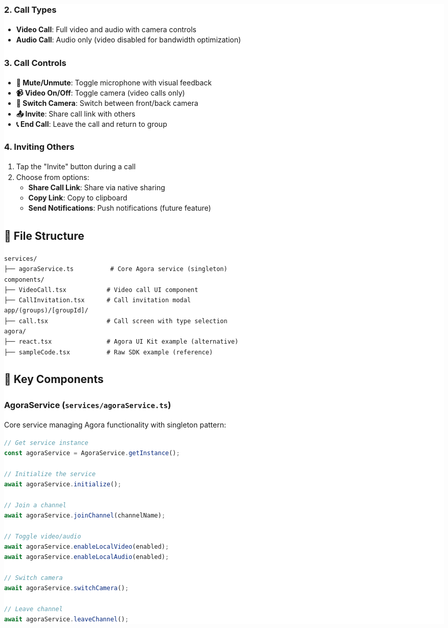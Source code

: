 ### 2. **Call Types**

- **Video Call**: Full video and audio with camera controls
- **Audio Call**: Audio only (video disabled for bandwidth optimization)

### 3. **Call Controls**

- **🎤 Mute/Unmute**: Toggle microphone with visual feedback
- **📹 Video On/Off**: Toggle camera (video calls only)
- **🔄 Switch Camera**: Switch between front/back camera
- **📤 Invite**: Share call link with others
- **📞 End Call**: Leave the call and return to group

### 4. **Inviting Others**

1. Tap the "Invite" button during a call
2. Choose from options:
   - **Share Call Link**: Share via native sharing
   - **Copy Link**: Copy to clipboard
   - **Send Notifications**: Push notifications (future feature)

## 📁 **File Structure**

```
services/
├── agoraService.ts          # Core Agora service (singleton)
components/
├── VideoCall.tsx           # Video call UI component
├── CallInvitation.tsx      # Call invitation modal
app/(groups)/[groupId]/
├── call.tsx                # Call screen with type selection
agora/
├── react.tsx               # Agora UI Kit example (alternative)
├── sampleCode.tsx          # Raw SDK example (reference)
```

## 🔧 **Key Components**

### **AgoraService (`services/agoraService.ts`)**

Core service managing Agora functionality with singleton pattern:

```typescript
// Get service instance
const agoraService = AgoraService.getInstance();

// Initialize the service
await agoraService.initialize();

// Join a channel
await agoraService.joinChannel(channelName);

// Toggle video/audio
await agoraService.enableLocalVideo(enabled);
await agoraService.enableLocalAudio(enabled);

// Switch camera
await agoraService.switchCamera();

// Leave channel
await agoraService.leaveChannel();
```
